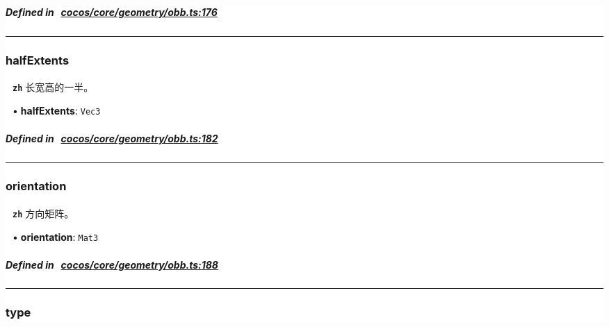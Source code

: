 ##### Defined in &nbsp;   [cocos/core/geometry/obb.ts:176](https://github.com/cocos-creator/engine/blob/c7bf6b8a9/cocos/core/geometry/obb.ts#L176)&nbsp;


___


### halfExtents
<div style="margin-left: 10px;">




**`zh`** 
长宽高的一半。





•  **halfExtents**:
`Vec3` 
</div>

##### Defined in &nbsp;   [cocos/core/geometry/obb.ts:182](https://github.com/cocos-creator/engine/blob/c7bf6b8a9/cocos/core/geometry/obb.ts#L182)&nbsp;


___


### orientation
<div style="margin-left: 10px;">




**`zh`** 
方向矩阵。





•  **orientation**:
`Mat3` 
</div>

##### Defined in &nbsp;   [cocos/core/geometry/obb.ts:188](https://github.com/cocos-creator/engine/blob/c7bf6b8a9/cocos/core/geometry/obb.ts#L188)&nbsp;


___


### type
<div style="margin-left: 10px;">


